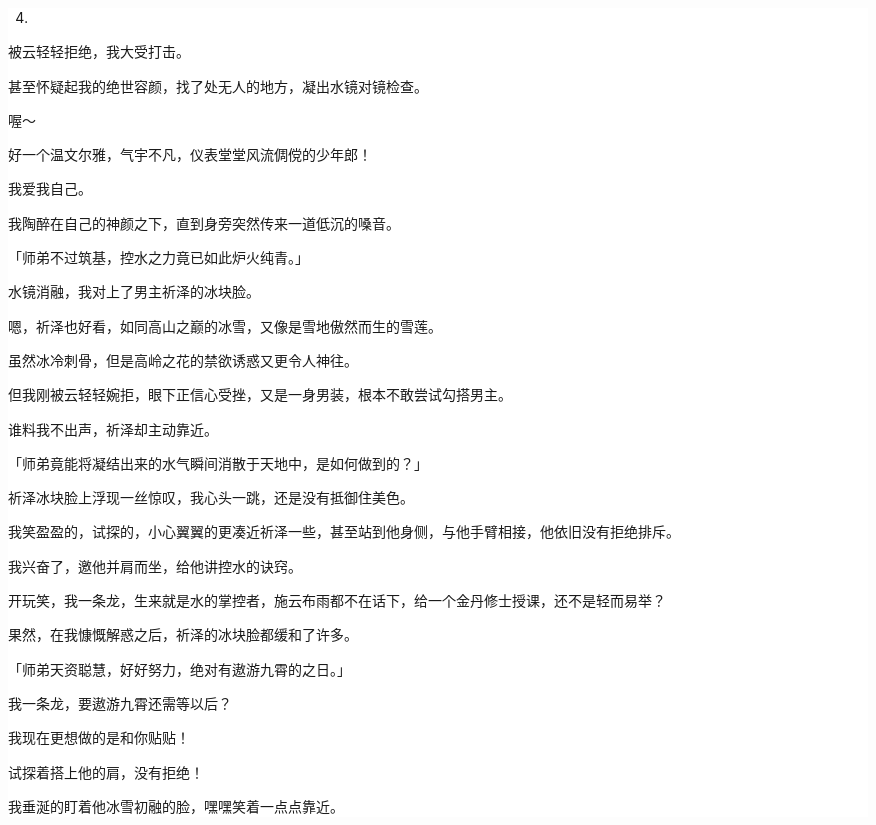 
4.


被云轻轻拒绝，我大受打击。


甚至怀疑起我的绝世容颜，找了处无人的地方，凝出水镜对镜检查。


喔～


好一个温文尔雅，气宇不凡，仪表堂堂风流倜傥的少年郎！


我爱我自己。


我陶醉在自己的神颜之下，直到身旁突然传来一道低沉的嗓音。


「师弟不过筑基，控水之力竟已如此炉火纯青。」


水镜消融，我对上了男主祈泽的冰块脸。


嗯，祈泽也好看，如同高山之巅的冰雪，又像是雪地傲然而生的雪莲。


虽然冰冷刺骨，但是高岭之花的禁欲诱惑又更令人神往。


但我刚被云轻轻婉拒，眼下正信心受挫，又是一身男装，根本不敢尝试勾搭男主。


谁料我不出声，祈泽却主动靠近。


「师弟竟能将凝结出来的水气瞬间消散于天地中，是如何做到的？」


祈泽冰块脸上浮现一丝惊叹，我心头一跳，还是没有抵御住美色。


我笑盈盈的，试探的，小心翼翼的更凑近祈泽一些，甚至站到他身侧，与他手臂相接，他依旧没有拒绝排斥。


我兴奋了，邀他并肩而坐，给他讲控水的诀窍。


开玩笑，我一条龙，生来就是水的掌控者，施云布雨都不在话下，给一个金丹修士授课，还不是轻而易举？


果然，在我慷慨解惑之后，祈泽的冰块脸都缓和了许多。


「师弟天资聪慧，好好努力，绝对有遨游九霄的之日。」


我一条龙，要遨游九霄还需等以后？


我现在更想做的是和你贴贴！


试探着搭上他的肩，没有拒绝！


我垂涎的盯着他冰雪初融的脸，嘿嘿笑着一点点靠近。

